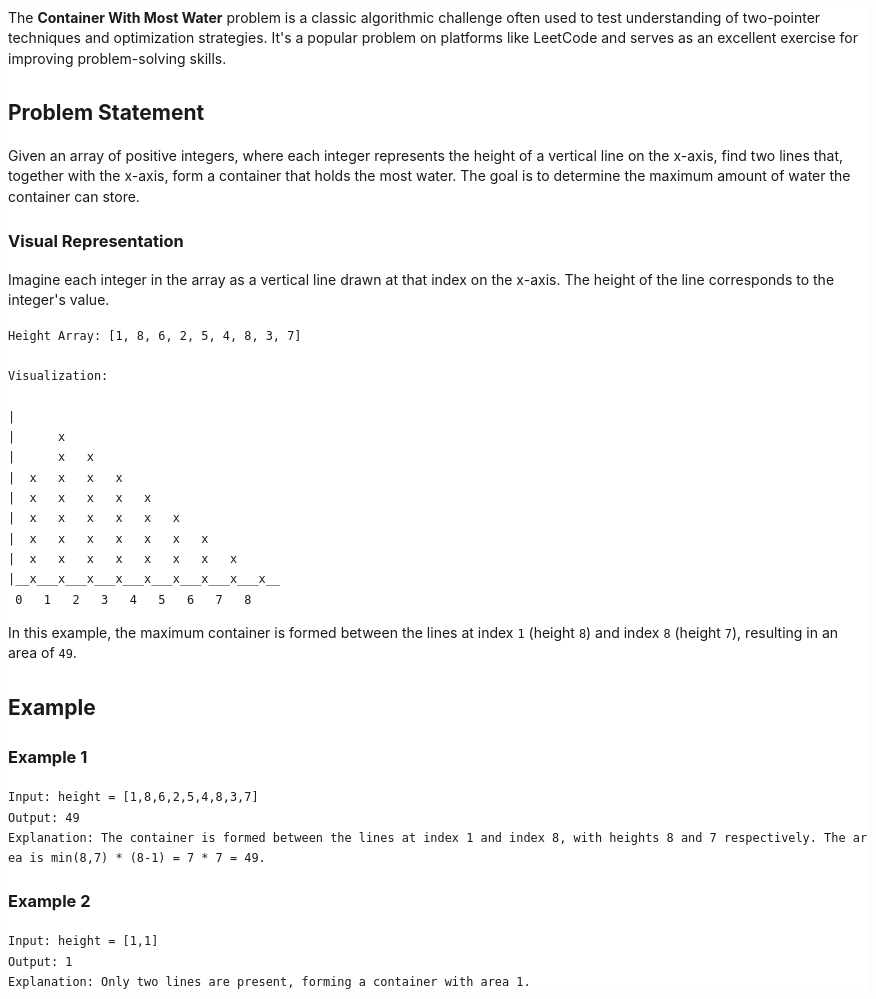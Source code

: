 The **Container With Most Water** problem is a classic algorithmic challenge often used to test understanding of two-pointer techniques and optimization strategies. It's a popular problem on platforms like LeetCode and serves as an excellent exercise for improving problem-solving skills.

## Problem Statement

Given an array of positive integers, where each integer represents the height of a vertical line on the x-axis, find two lines that, together with the x-axis, form a container that holds the most water. The goal is to determine the maximum amount of water the container can store.

### Visual Representation

Imagine each integer in the array as a vertical line drawn at that index on the x-axis. The height of the line corresponds to the integer's value.

```
Height Array: [1, 8, 6, 2, 5, 4, 8, 3, 7]

Visualization:

|      
|      x
|      x   x
|  x   x   x   x
|  x   x   x   x   x
|  x   x   x   x   x   x
|  x   x   x   x   x   x   x
|  x   x   x   x   x   x   x   x
|__x___x___x___x___x___x___x___x___x__
 0   1   2   3   4   5   6   7   8
```

In this example, the maximum container is formed between the lines at index `1` (height `8`) and index `8` (height `7`), resulting in an area of `49`.

## Example

### Example 1

```
Input: height = [1,8,6,2,5,4,8,3,7]
Output: 49
Explanation: The container is formed between the lines at index 1 and index 8, with heights 8 and 7 respectively. The area is min(8,7) * (8-1) = 7 * 7 = 49.
```

### Example 2

```
Input: height = [1,1]
Output: 1
Explanation: Only two lines are present, forming a container with area 1.
```

